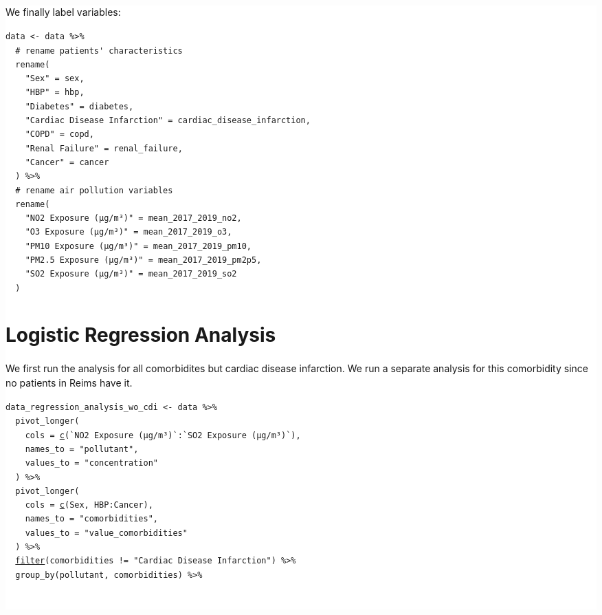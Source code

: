 </div>


We finally label variables:

<div class="layout-chunk" data-layout="l-body-outset">
<div class="sourceCode"><pre class="sourceCode r"><code class="sourceCode r"><span class='va'>data</span> <span class='op'>&lt;-</span> <span class='va'>data</span> <span class='op'>%&gt;%</span>
  <span class='co'># rename patients' characteristics</span>
  <span class='fu'>rename</span><span class='op'>(</span>
    <span class='st'>"Sex"</span> <span class='op'>=</span> <span class='va'>sex</span>,
    <span class='st'>"HBP"</span> <span class='op'>=</span> <span class='va'>hbp</span>,
    <span class='st'>"Diabetes"</span> <span class='op'>=</span> <span class='va'>diabetes</span>,
    <span class='st'>"Cardiac Disease Infarction"</span> <span class='op'>=</span> <span class='va'>cardiac_disease_infarction</span>,
    <span class='st'>"COPD"</span> <span class='op'>=</span> <span class='va'>copd</span>,
    <span class='st'>"Renal Failure"</span> <span class='op'>=</span> <span class='va'>renal_failure</span>,
    <span class='st'>"Cancer"</span> <span class='op'>=</span> <span class='va'>cancer</span>
  <span class='op'>)</span> <span class='op'>%&gt;%</span>
  <span class='co'># rename air pollution variables</span>
  <span class='fu'>rename</span><span class='op'>(</span>
    <span class='st'>"NO2 Exposure (µg/m³)"</span> <span class='op'>=</span> <span class='va'>mean_2017_2019_no2</span>,
    <span class='st'>"O3 Exposure (µg/m³)"</span> <span class='op'>=</span> <span class='va'>mean_2017_2019_o3</span>,
    <span class='st'>"PM10 Exposure (µg/m³)"</span> <span class='op'>=</span> <span class='va'>mean_2017_2019_pm10</span>,
    <span class='st'>"PM2.5 Exposure (µg/m³)"</span> <span class='op'>=</span> <span class='va'>mean_2017_2019_pm2p5</span>,
    <span class='st'>"SO2 Exposure (µg/m³)"</span> <span class='op'>=</span> <span class='va'>mean_2017_2019_so2</span>
  <span class='op'>)</span> 
</code></pre></div>

</div>


# Logistic Regression Analysis

We first run the analysis for all comorbidites but cardiac disease infarction. We run a separate analysis for this comorbidity since no patients in Reims have it.

<div class="layout-chunk" data-layout="l-body-outset">
<div class="sourceCode"><pre class="sourceCode r"><code class="sourceCode r"><span class='va'>data_regression_analysis_wo_cdi</span> <span class='op'>&lt;-</span> <span class='va'>data</span> <span class='op'>%&gt;%</span>
  <span class='fu'>pivot_longer</span><span class='op'>(</span>
    cols <span class='op'>=</span> <span class='fu'><a href='https://rdrr.io/r/base/c.html'>c</a></span><span class='op'>(</span><span class='va'>`NO2 Exposure (µg/m³)`</span><span class='op'>:</span><span class='va'>`SO2 Exposure (µg/m³)`</span><span class='op'>)</span>,
    names_to <span class='op'>=</span> <span class='st'>"pollutant"</span>,
    values_to <span class='op'>=</span> <span class='st'>"concentration"</span>
  <span class='op'>)</span> <span class='op'>%&gt;%</span>
  <span class='fu'>pivot_longer</span><span class='op'>(</span>
    cols <span class='op'>=</span> <span class='fu'><a href='https://rdrr.io/r/base/c.html'>c</a></span><span class='op'>(</span><span class='va'>Sex</span>, <span class='va'>HBP</span><span class='op'>:</span><span class='va'>Cancer</span><span class='op'>)</span>,
    names_to <span class='op'>=</span> <span class='st'>"comorbidities"</span>,
    values_to <span class='op'>=</span> <span class='st'>"value_comorbidities"</span>
  <span class='op'>)</span> <span class='op'>%&gt;%</span>
  <span class='fu'><a href='https://rdrr.io/r/stats/filter.html'>filter</a></span><span class='op'>(</span><span class='va'>comorbidities</span> <span class='op'>!=</span> <span class='st'>"Cardiac Disease Infarction"</span><span class='op'>)</span> <span class='op'>%&gt;%</span>
  <span class='fu'>group_by</span><span class='op'>(</span><span class='va'>pollutant</span>, <span class='va'>comorbidities</span><span class='op'>)</span> <span class='op'>%&gt;%</span>